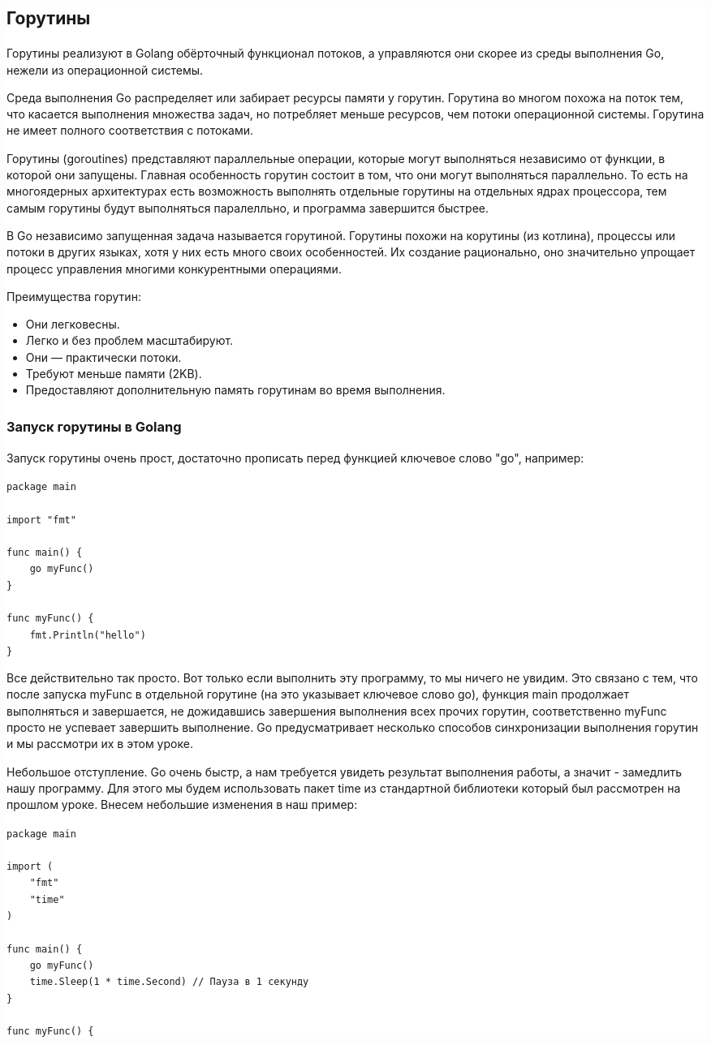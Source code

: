 ## Горутины
Горутины реализуют в Golang обёрточный функционал потоков, а управляются они скорее из среды выполнения Go, нежели из операционной системы.

Среда выполнения Go распределяет или забирает ресурсы памяти у горутин. Горутина во многом похожа на поток тем, что касается выполнения множества задач, но потребляет меньше ресурсов, чем потоки операционной системы. Горутина не имеет полного соответствия с потоками.

Горутины (goroutines) представляют параллельные операции, которые могут выполняться независимо от функции, в которой они запущены. Главная особенность горутин состоит в том, что они могут выполняться параллельно. То есть на многоядерных архитектурах есть возможность выполнять отдельные горутины на отдельных ядрах процессора, тем самым горутины будут выполняться паралелльно, и программа завершится быстрее.
 

В Go независимо запущенная задача называется горутиной. Горутины похожи на корутины (из котлина), процессы или потоки в других языках, хотя у них есть много своих особенностей. Их создание рационально, оно значительно упрощает процесс управления многими конкурентными операциями.

Преимущества горутин:

* Они легковесны.
* Легко и без проблем масштабируют.
* Они — практически потоки.
* Требуют меньше памяти (2KB).
* Предоставляют дополнительную память горутинам во время выполнения.

### Запуск горутины в Golang

Запуск горутины очень прост, достаточно прописать перед функцией ключевое слово "go", например:
```
package main

import "fmt"

func main() {
	go myFunc()
}

func myFunc() {
	fmt.Println("hello")
}
```
Все действительно так просто. Вот только если выполнить эту программу, то мы ничего не увидим. Это связано с тем, что после запуска myFunc в отдельной горутине (на это указывает ключевое слово go), функция main продолжает выполняться и завершается, не дожидавшись завершения выполнения всех прочих горутин, соответственно myFunc просто не успевает завершить выполнение. Go предусматривает несколько способов синхронизации выполнения горутин и мы рассмотри их в этом уроке.

Небольшое отступление. Go очень быстр, а нам требуется увидеть результат выполнения работы, а значит - замедлить нашу программу. Для этого мы будем использовать пакет time из стандартной библиотеки который был рассмотрен на прошлом уроке. Внесем небольшие изменения в наш пример:
```
package main

import (
	"fmt"
	"time"
)

func main() {
	go myFunc()
	time.Sleep(1 * time.Second) // Пауза в 1 секунду
}

func myFunc() {
```